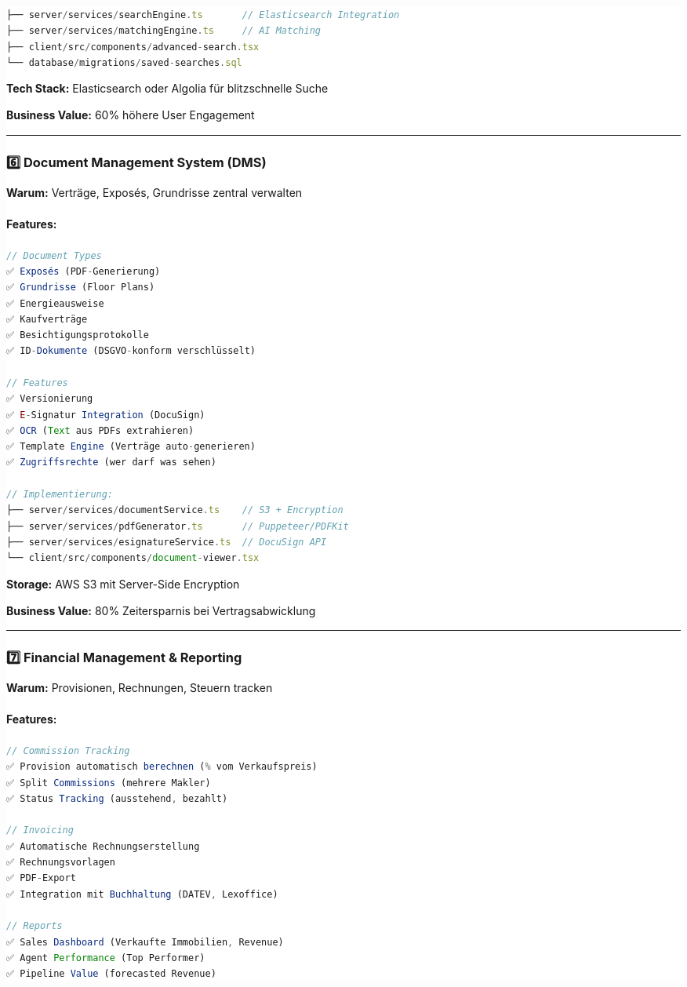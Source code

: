 ```typescript
├── server/services/searchEngine.ts       // Elasticsearch Integration
├── server/services/matchingEngine.ts     // AI Matching
├── client/src/components/advanced-search.tsx
└── database/migrations/saved-searches.sql
```

**Tech Stack:** Elasticsearch oder Algolia für blitzschnelle Suche

**Business Value:** 60% höhere User Engagement

---

### 6️⃣ **Document Management System (DMS)**
**Warum:** Verträge, Exposés, Grundrisse zentral verwalten

#### Features:
```typescript
// Document Types
✅ Exposés (PDF-Generierung)
✅ Grundrisse (Floor Plans)
✅ Energieausweise
✅ Kaufverträge
✅ Besichtigungsprotokolle
✅ ID-Dokumente (DSGVO-konform verschlüsselt)

// Features
✅ Versionierung
✅ E-Signatur Integration (DocuSign)
✅ OCR (Text aus PDFs extrahieren)
✅ Template Engine (Verträge auto-generieren)
✅ Zugriffsrechte (wer darf was sehen)

// Implementierung:
├── server/services/documentService.ts    // S3 + Encryption
├── server/services/pdfGenerator.ts       // Puppeteer/PDFKit
├── server/services/esignatureService.ts  // DocuSign API
└── client/src/components/document-viewer.tsx
```

**Storage:** AWS S3 mit Server-Side Encryption

**Business Value:** 80% Zeitersparnis bei Vertragsabwicklung

---

### 7️⃣ **Financial Management & Reporting**
**Warum:** Provisionen, Rechnungen, Steuern tracken

#### Features:
```typescript
// Commission Tracking
✅ Provision automatisch berechnen (% vom Verkaufspreis)
✅ Split Commissions (mehrere Makler)
✅ Status Tracking (ausstehend, bezahlt)

// Invoicing
✅ Automatische Rechnungserstellung
✅ Rechnungsvorlagen
✅ PDF-Export
✅ Integration mit Buchhaltung (DATEV, Lexoffice)

// Reports
✅ Sales Dashboard (Verkaufte Immobilien, Revenue)
✅ Agent Performance (Top Performer)
✅ Pipeline Value (forecasted Revenue)
```
